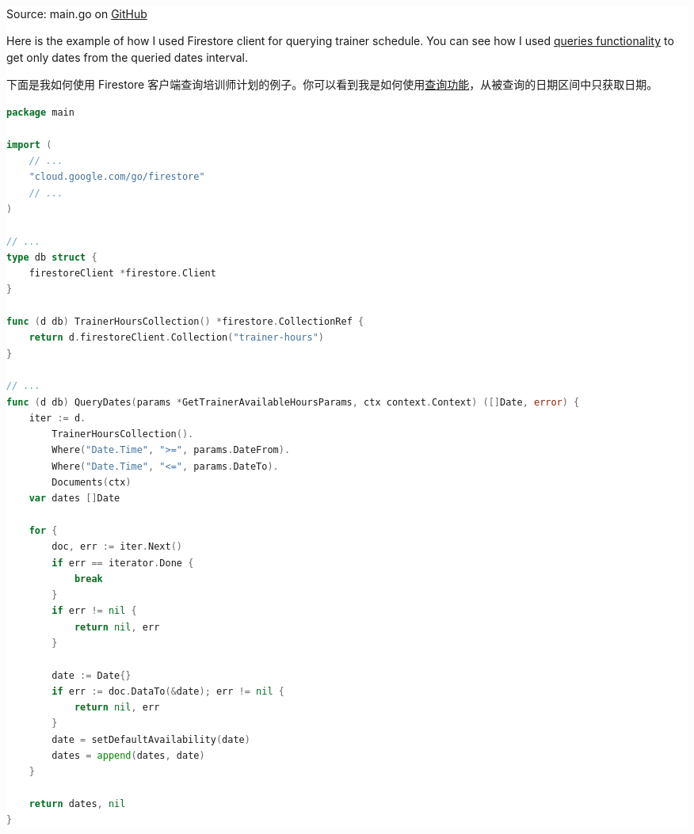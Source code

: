 Source: main.go on [GitHub](https://bit.ly/3bnhTDC)

Here is the example of how I used Firestore client for querying trainer schedule. You can see how I
used [queries functionality](https://firebase.google.com/docs/firestore/query-data/queries#simple_queries) to get only
dates from the queried dates interval.

下面是我如何使用 Firestore
客户端查询培训师计划的例子。你可以看到我是如何使用[查询功能](https://firebase.google.com/docs/firestore/query-data/queries#simple_queries)，从被查询的日期区间中只获取日期。

```go
package main

import (
	// ...
	"cloud.google.com/go/firestore"
	// ...
)

// ...
type db struct {
	firestoreClient *firestore.Client
}

func (d db) TrainerHoursCollection() *firestore.CollectionRef {
	return d.firestoreClient.Collection("trainer-hours")
}

// ...
func (d db) QueryDates(params *GetTrainerAvailableHoursParams, ctx context.Context) ([]Date, error) {
	iter := d.
		TrainerHoursCollection().
		Where("Date.Time", ">=", params.DateFrom).
		Where("Date.Time", "<=", params.DateTo).
		Documents(ctx)
	var dates []Date

	for {
		doc, err := iter.Next()
		if err == iterator.Done {
			break
		}
		if err != nil {
			return nil, err
		}

		date := Date{}
		if err := doc.DataTo(&date); err != nil {
			return nil, err
		}
		date = setDefaultAvailability(date)
		dates = append(dates, date)
	}

	return dates, nil
}
```
